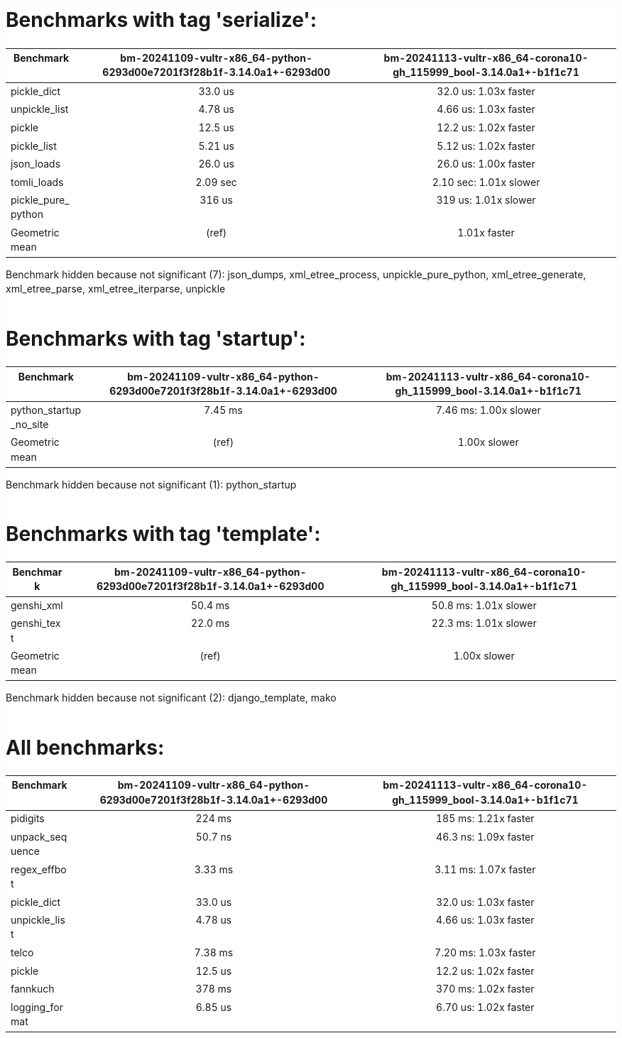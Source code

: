 Benchmarks with tag 'serialize':
================================

| Benchmark          | bm-20241109-vultr-x86_64-python-6293d00e7201f3f28b1f-3.14.0a1+-6293d00 | bm-20241113-vultr-x86_64-corona10-gh_115999_bool-3.14.0a1+-b1f1c71 |
|--------------------|:----------------------------------------------------------------------:|:------------------------------------------------------------------:|
| pickle_dict        | 33.0 us                                                                | 32.0 us: 1.03x faster                                              |
| unpickle_list      | 4.78 us                                                                | 4.66 us: 1.03x faster                                              |
| pickle             | 12.5 us                                                                | 12.2 us: 1.02x faster                                              |
| pickle_list        | 5.21 us                                                                | 5.12 us: 1.02x faster                                              |
| json_loads         | 26.0 us                                                                | 26.0 us: 1.00x faster                                              |
| tomli_loads        | 2.09 sec                                                               | 2.10 sec: 1.01x slower                                             |
| pickle_pure_python | 316 us                                                                 | 319 us: 1.01x slower                                               |
| Geometric mean     | (ref)                                                                  | 1.01x faster                                                       |

Benchmark hidden because not significant (7): json_dumps, xml_etree_process, unpickle_pure_python, xml_etree_generate, xml_etree_parse, xml_etree_iterparse, unpickle

Benchmarks with tag 'startup':
==============================

| Benchmark              | bm-20241109-vultr-x86_64-python-6293d00e7201f3f28b1f-3.14.0a1+-6293d00 | bm-20241113-vultr-x86_64-corona10-gh_115999_bool-3.14.0a1+-b1f1c71 |
|------------------------|:----------------------------------------------------------------------:|:------------------------------------------------------------------:|
| python_startup_no_site | 7.45 ms                                                                | 7.46 ms: 1.00x slower                                              |
| Geometric mean         | (ref)                                                                  | 1.00x slower                                                       |

Benchmark hidden because not significant (1): python_startup

Benchmarks with tag 'template':
===============================

| Benchmark      | bm-20241109-vultr-x86_64-python-6293d00e7201f3f28b1f-3.14.0a1+-6293d00 | bm-20241113-vultr-x86_64-corona10-gh_115999_bool-3.14.0a1+-b1f1c71 |
|----------------|:----------------------------------------------------------------------:|:------------------------------------------------------------------:|
| genshi_xml     | 50.4 ms                                                                | 50.8 ms: 1.01x slower                                              |
| genshi_text    | 22.0 ms                                                                | 22.3 ms: 1.01x slower                                              |
| Geometric mean | (ref)                                                                  | 1.00x slower                                                       |

Benchmark hidden because not significant (2): django_template, mako

All benchmarks:
===============

| Benchmark                | bm-20241109-vultr-x86_64-python-6293d00e7201f3f28b1f-3.14.0a1+-6293d00 | bm-20241113-vultr-x86_64-corona10-gh_115999_bool-3.14.0a1+-b1f1c71 |
|--------------------------|:----------------------------------------------------------------------:|:------------------------------------------------------------------:|
| pidigits                 | 224 ms                                                                 | 185 ms: 1.21x faster                                               |
| unpack_sequence          | 50.7 ns                                                                | 46.3 ns: 1.09x faster                                              |
| regex_effbot             | 3.33 ms                                                                | 3.11 ms: 1.07x faster                                              |
| pickle_dict              | 33.0 us                                                                | 32.0 us: 1.03x faster                                              |
| unpickle_list            | 4.78 us                                                                | 4.66 us: 1.03x faster                                              |
| telco                    | 7.38 ms                                                                | 7.20 ms: 1.03x faster                                              |
| pickle                   | 12.5 us                                                                | 12.2 us: 1.02x faster                                              |
| fannkuch                 | 378 ms                                                                 | 370 ms: 1.02x faster                                               |
| logging_format           | 6.85 us                                                                | 6.70 us: 1.02x faster                                              |